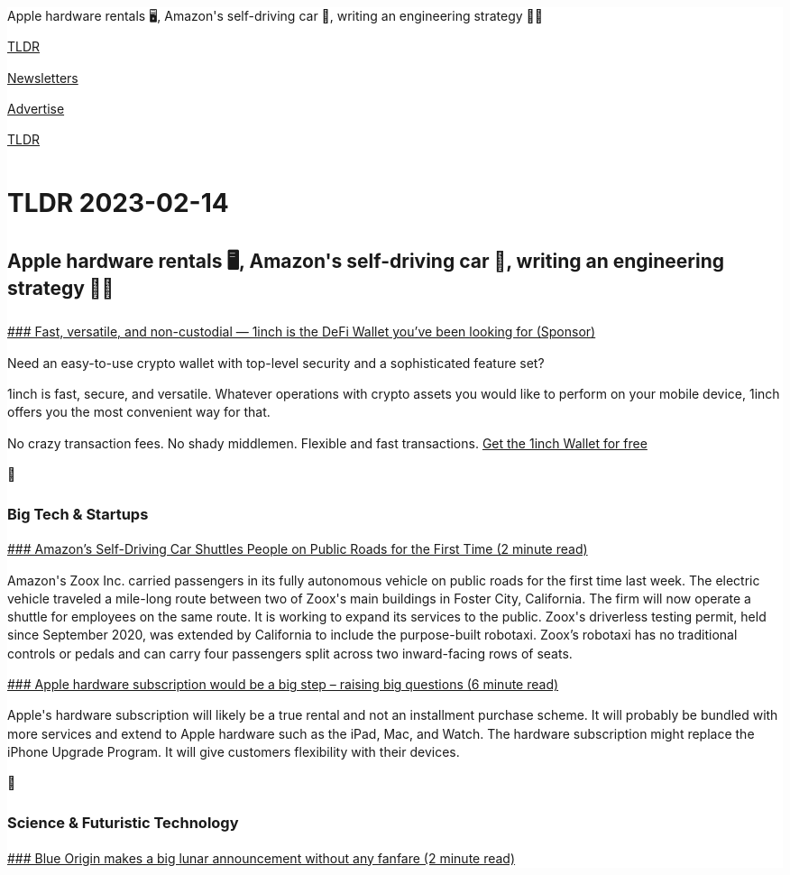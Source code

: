 Apple hardware rentals 🖥️, Amazon's self-driving car 🚗, writing an engineering strategy 👨‍💻

[TLDR](/)

[Newsletters](/newsletters)

[Advertise](https://advertise.tldr.tech/)

[TLDR](/)

# TLDR 2023-02-14

## Apple hardware rentals 🖥️, Amazon's self-driving car 🚗, writing an engineering strategy 👨‍💻

### 

[### Fast, versatile, and non-custodial — 1inch is the DeFi Wallet you’ve been looking for (Sponsor)](https://1inch.network/TLDR)

Need an easy-to-use crypto wallet with top-level security and a sophisticated feature set?

1inch is fast, secure, and versatile. Whatever operations with crypto assets you would like to perform on your mobile device, 1inch offers you the most convenient way for that.

No crazy transaction fees. No shady middlemen. Flexible and fast transactions. [Get the 1inch Wallet for free](https://1inch.network/TLDR)

📱

### Big Tech & Startups

[### Amazon’s Self-Driving Car Shuttles People on Public Roads for the First Time (2 minute read)](https://archive.ph/jfNs9?utm_source=tldrnewsletter)

Amazon's Zoox Inc. carried passengers in its fully autonomous vehicle on public roads for the first time last week. The electric vehicle traveled a mile-long route between two of Zoox's main buildings in Foster City, California. The firm will now operate a shuttle for employees on the same route. It is working to expand its services to the public. Zoox's driverless testing permit, held since September 2020, was extended by California to include the purpose-built robotaxi. Zoox’s robotaxi has no traditional controls or pedals and can carry four passengers split across two inward-facing rows of seats.

[### Apple hardware subscription would be a big step – raising big questions (6 minute read)](https://9to5mac.com/2023/02/13/apple-hardware-subscription/#more-864153?utm_source=tldrnewsletter)

Apple's hardware subscription will likely be a true rental and not an installment purchase scheme. It will probably be bundled with more services and extend to Apple hardware such as the iPad, Mac, and Watch. The hardware subscription might replace the iPhone Upgrade Program. It will give customers flexibility with their devices.

🚀

### Science & Futuristic Technology

[### Blue Origin makes a big lunar announcement without any fanfare (2 minute read)](https://arstechnica.com/science/2023/02/blue-origin-makes-a-big-lunar-announcement-without-any-fanfare/?uuid=JUzM2vRCCytYNO7g2752?utm_source=tldrnewsletter)

